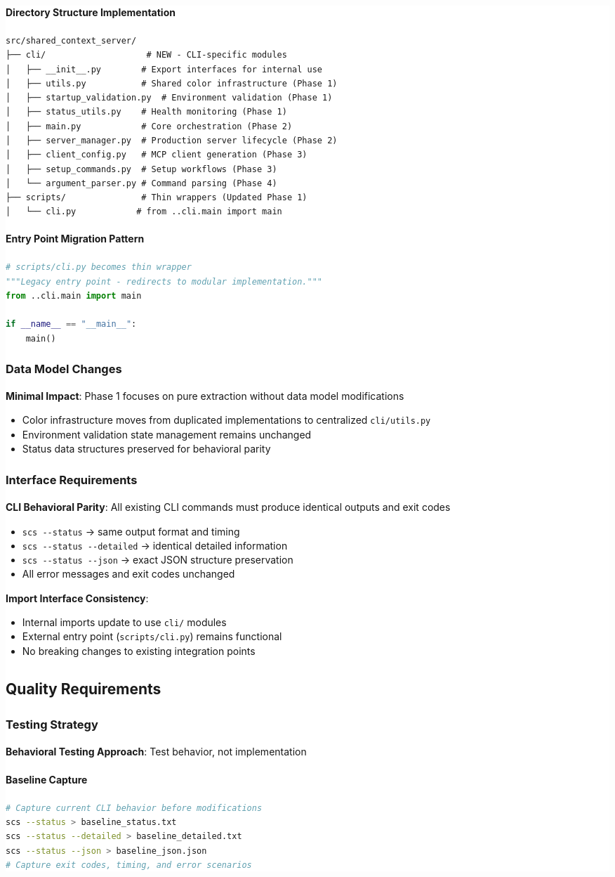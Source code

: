 #### Directory Structure Implementation
```
src/shared_context_server/
├── cli/                    # NEW - CLI-specific modules
│   ├── __init__.py        # Export interfaces for internal use
│   ├── utils.py           # Shared color infrastructure (Phase 1)
│   ├── startup_validation.py  # Environment validation (Phase 1)
│   ├── status_utils.py    # Health monitoring (Phase 1)
│   ├── main.py            # Core orchestration (Phase 2)
│   ├── server_manager.py  # Production server lifecycle (Phase 2)
│   ├── client_config.py   # MCP client generation (Phase 3)
│   ├── setup_commands.py  # Setup workflows (Phase 3)
│   └── argument_parser.py # Command parsing (Phase 4)
├── scripts/               # Thin wrappers (Updated Phase 1)
│   └── cli.py            # from ..cli.main import main
```

#### Entry Point Migration Pattern
```python
# scripts/cli.py becomes thin wrapper
"""Legacy entry point - redirects to modular implementation."""
from ..cli.main import main

if __name__ == "__main__":
    main()
```

### Data Model Changes
**Minimal Impact**: Phase 1 focuses on pure extraction without data model modifications
- Color infrastructure moves from duplicated implementations to centralized `cli/utils.py`
- Environment validation state management remains unchanged
- Status data structures preserved for behavioral parity

### Interface Requirements
**CLI Behavioral Parity**: All existing CLI commands must produce identical outputs and exit codes
- `scs --status` → same output format and timing
- `scs --status --detailed` → identical detailed information
- `scs --status --json` → exact JSON structure preservation
- All error messages and exit codes unchanged

**Import Interface Consistency**:
- Internal imports update to use `cli/` modules
- External entry point (`scripts/cli.py`) remains functional
- No breaking changes to existing integration points

## Quality Requirements

### Testing Strategy
**Behavioral Testing Approach**: Test behavior, not implementation

#### Baseline Capture
```bash
# Capture current CLI behavior before modifications
scs --status > baseline_status.txt
scs --status --detailed > baseline_detailed.txt
scs --status --json > baseline_json.json
# Capture exit codes, timing, and error scenarios
```
